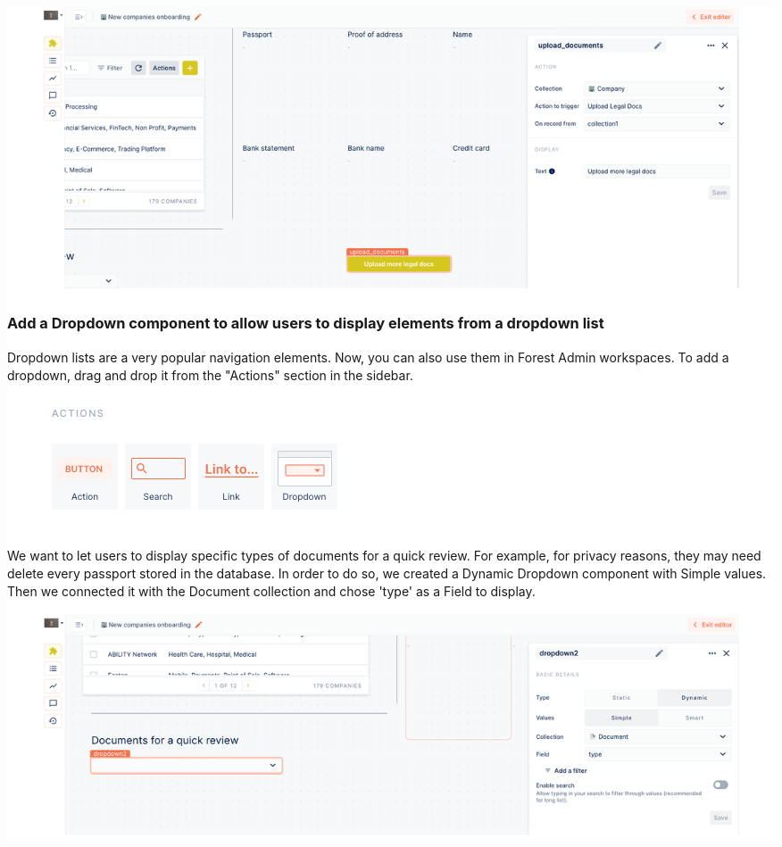 <figure><img src="../../.gitbook/assets/workspace-upload-documents.png" alt=""><figcaption></figcaption></figure>

### Add a Dropdown component to allow users to display elements from a dropdown list

Dropdown lists are a very popular navigation elements. Now, you can also use them in Forest Admin workspaces. To add a dropdown, drag and drop it from the "Actions" section in the sidebar.

<figure><img src="../../.gitbook/assets/workspace-actions.png" alt=""><figcaption></figcaption></figure>

We want to let users to display specific types of documents for a quick review. For example, for privacy reasons, they may need delete every passport stored in the database. In order to do so, we created a Dynamic Dropdown component with Simple values. Then we connected it with the Document collection and chose 'type' as a Field to display.&#x20;

<figure><img src="../../.gitbook/assets/workspace-dropdown-create.png" alt=""><figcaption></figcaption></figure>
